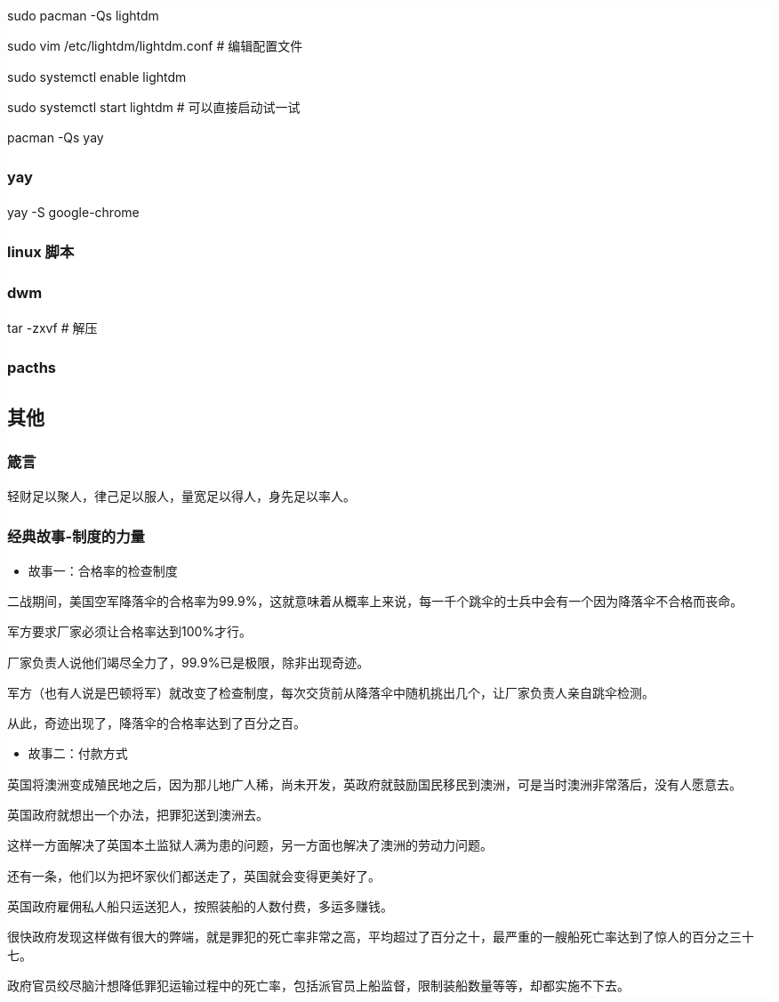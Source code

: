 sudo pacman -Qs lightdm

sudo vim /etc/lightdm/lightdm.conf # 编辑配置文件

sudo systemctl enable lightdm

sudo systemctl start lightdm # 可以直接启动试一试

pacman -Qs yay

### yay

yay -S google-chrome

### linux 脚本

### dwm

tar -zxvf # 解压

### pacths


## 其他

### 箴言

轻财足以聚人，律己足以服人，量宽足以得人，身先足以率人。

### 经典故事-制度的力量

- 故事一：合格率的检查制度

二战期间，美国空军降落伞的合格率为99.9%，这就意味着从概率上来说，每一千个跳伞的士兵中会有一个因为降落伞不合格而丧命。

军方要求厂家必须让合格率达到100%才行。

厂家负责人说他们竭尽全力了，99.9%已是极限，除非出现奇迹。

军方（也有人说是巴顿将军）就改变了检查制度，每次交货前从降落伞中随机挑出几个，让厂家负责人亲自跳伞检测。

从此，奇迹出现了，降落伞的合格率达到了百分之百。

- 故事二：付款方式

英国将澳洲变成殖民地之后，因为那儿地广人稀，尚未开发，英政府就鼓励国民移民到澳洲，可是当时澳洲非常落后，没有人愿意去。

英国政府就想出一个办法，把罪犯送到澳洲去。

这样一方面解决了英国本土监狱人满为患的问题，另一方面也解决了澳洲的劳动力问题。

还有一条，他们以为把坏家伙们都送走了，英国就会变得更美好了。

英国政府雇佣私人船只运送犯人，按照装船的人数付费，多运多赚钱。

很快政府发现这样做有很大的弊端，就是罪犯的死亡率非常之高，平均超过了百分之十，最严重的一艘船死亡率达到了惊人的百分之三十七。

政府官员绞尽脑汁想降低罪犯运输过程中的死亡率，包括派官员上船监督，限制装船数量等等，却都实施不下去。
